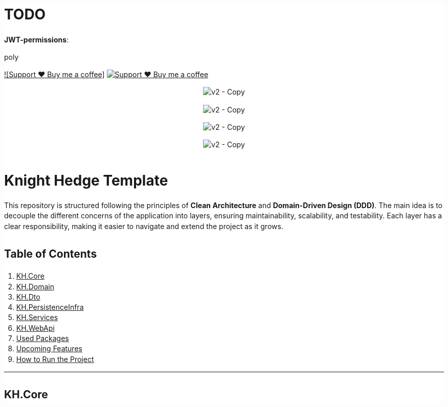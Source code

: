 # TODO

 **JWT-permissions**:

poly 

[![Support ❤️ Buy me a coffee]](https://www.buymeacoffee.com/yourprofile)
[![Support ❤️ Buy me a coffee](https://yourdomain.com/path-to-your-blue-light-badge-image.png)](https://www.buymeacoffee.com/yourprofile)


<p align="center">
  <img src="https://github.com/user-attachments/assets/2dd2ad50-f923-4c2c-900a-b1ada84b15a9" alt="v2 - Copy" width="300" height="300" />
</p>

<p align="center">
  <img src="https://github.com/user-attachments/assets/159a3ae0-72be-48d6-99fc-c9d429ed8ee7" alt="v2 - Copy" width="300" height="300" />
</p>

<p align="center">
  <img src="https://github.com/user-attachments/assets/0036aea1-f0ea-4d6f-9e93-2cb41361525d" alt="v2 - Copy" width="300" height="300" />
</p>

<p align="center">
  <img src="https://github.com/user-attachments/assets/adadb974-c22f-4bf9-a88f-41d75128b3af" alt="v2 - Copy" width="300" height="300" />
</p>

# Knight Hedge Template

This repository is structured following the principles of **Clean Architecture** and **Domain-Driven Design (DDD)**. The main idea is to decouple the different concerns of the application into layers, ensuring maintainability, scalability, and testability. Each layer has a clear responsibility, making it easier to navigate and extend the project as it grows.

## Table of Contents
1. [KH.Core](#KHCore)
2. [KH.Domain](#KHDomain)
3. [KH.Dto](#KHDto)
4. [KH.PersistenceInfra](#KHPersistenceInfra)
5. [KH.Services](#KHServices)
6. [KH.WebApi](#KHWebApi)
7. [Used Packages](#UsedPackages)
8. [Upcoming Features](#UpcomingFeatures)
9. [How to Run the Project](#HowToRun)

---

## KH.Core
